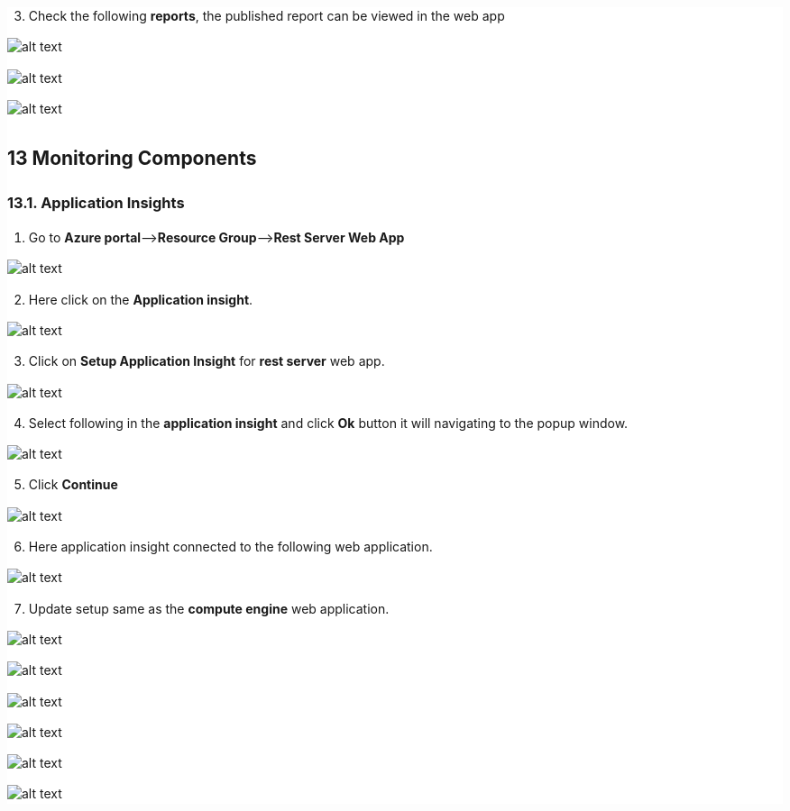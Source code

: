 3.	Check the following **reports**, the published report can be viewed in the web app 

![alt text](https://github.com/sysgain/SecurityAndSurveillance/raw/master/images/u100.png)

![alt text](https://github.com/sysgain/SecurityAndSurveillance/raw/master/images/u101.png)

![alt text](https://github.com/sysgain/SecurityAndSurveillance/raw/master/images/u102.png)

## 13	Monitoring Components

### 13.1.	Application Insights

1.	Go to **Azure portal**-->**Resource Group**-->**Rest Server Web App**

![alt text](https://github.com/sysgain/SecurityAndSurveillance/raw/master/images/a1.png)

2.	Here click on the **Application insight**.

![alt text](https://github.com/sysgain/SecurityAndSurveillance/raw/master/images/a2.png)

3.	Click on **Setup Application Insight** for **rest server** web app.

![alt text](https://github.com/sysgain/SecurityAndSurveillance/raw/master/images/a3.png)

4.	Select following in the **application insight** and click **Ok** button it will navigating to the popup window.

![alt text](https://github.com/sysgain/SecurityAndSurveillance/raw/master/images/a4.png)

5.	Click **Continue** 

![alt text](https://github.com/sysgain/SecurityAndSurveillance/raw/master/images/a5.png)

6.	Here application insight connected to the following web application.

![alt text](https://github.com/sysgain/SecurityAndSurveillance/raw/master/images/a6.png)

7.	Update setup same as the **compute engine** web application.

![alt text](https://github.com/sysgain/SecurityAndSurveillance/raw/master/images/a7.png)

![alt text](https://github.com/sysgain/SecurityAndSurveillance/raw/master/images/a8.png)

![alt text](https://github.com/sysgain/SecurityAndSurveillance/raw/master/images/a9.png)

![alt text](https://github.com/sysgain/SecurityAndSurveillance/raw/master/images/a10.png)

![alt text](https://github.com/sysgain/SecurityAndSurveillance/raw/master/images/a11.png)

![alt text](https://github.com/sysgain/SecurityAndSurveillance/raw/master/images/a12.png)
